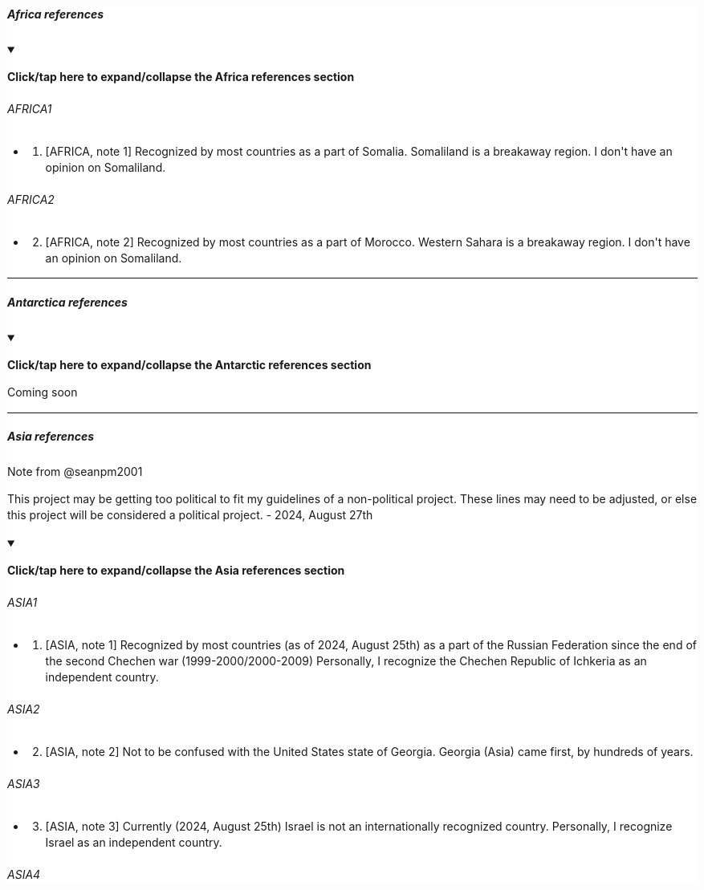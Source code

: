 
##### Africa references

<details open><summary><p lang="en"><b>Click/tap here to expand/collapse the Africa references section</b></p></summary>

###### AFRICA1

- 1. [AFRICA, note 1] Recognized by most countries as a part of Somalia. Somaliland is a breakaway region. I don't have an opinion on Somaliland.

###### AFRICA2

- 2. [AFRICA, note 2] Recognized by most countries as a part of Morocco. Western Sahara is a breakaway region. I don't have an opinion on Somaliland.

</details> 

---

##### Antarctica references

<details open><summary><p lang="en"><b>Click/tap here to expand/collapse the Antarctic references section</b></p></summary>

Coming soon

</details> 

---

##### Asia references

Note from @seanpm2001

This project may be getting too political to fit my guidelines of a non-political project. These lines may need to be adjusted, or else this project will be considered a political project. - 2024, August 27th

<details open><summary><p lang="en"><b>Click/tap here to expand/collapse the Asia references section</b></p></summary>

###### ASIA1

- 1. [ASIA, note 1] Recognized by most countries (as of 2024, August 25th) as a part of the Russian Federation since the end of the second Chechen war (1999-2000/2000-2009) Personally, I recognize the Chechen Republic of Ichkeria as an independent country.

###### ASIA2

- 2. [ASIA, note 2] Not to be confused with the United States state of Georgia. Georgia (Asia) came first, by hundreds of years.

###### ASIA3

- 3. [ASIA, note 3] Currently (2024, August 25th) Israel is not an internationally recognized country. Personally, I recognize Israel as an independent country.

###### ASIA4
